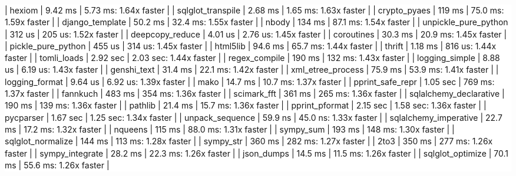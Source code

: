 | hexiom                   | 9.42 ms                                                      | 5.73 ms: 1.64x faster                                                        |
| sqlglot_transpile        | 2.68 ms                                                      | 1.65 ms: 1.63x faster                                                        |
| crypto_pyaes             | 119 ms                                                       | 75.0 ms: 1.59x faster                                                        |
| django_template          | 50.2 ms                                                      | 32.4 ms: 1.55x faster                                                        |
| nbody                    | 134 ms                                                       | 87.1 ms: 1.54x faster                                                        |
| unpickle_pure_python     | 312 us                                                       | 205 us: 1.52x faster                                                         |
| deepcopy_reduce          | 4.01 us                                                      | 2.76 us: 1.45x faster                                                        |
| coroutines               | 30.3 ms                                                      | 20.9 ms: 1.45x faster                                                        |
| pickle_pure_python       | 455 us                                                       | 314 us: 1.45x faster                                                         |
| html5lib                 | 94.6 ms                                                      | 65.7 ms: 1.44x faster                                                        |
| thrift                   | 1.18 ms                                                      | 816 us: 1.44x faster                                                         |
| tomli_loads              | 2.92 sec                                                     | 2.03 sec: 1.44x faster                                                       |
| regex_compile            | 190 ms                                                       | 132 ms: 1.43x faster                                                         |
| logging_simple           | 8.88 us                                                      | 6.19 us: 1.43x faster                                                        |
| genshi_text              | 31.4 ms                                                      | 22.1 ms: 1.42x faster                                                        |
| xml_etree_process        | 75.9 ms                                                      | 53.9 ms: 1.41x faster                                                        |
| logging_format           | 9.64 us                                                      | 6.92 us: 1.39x faster                                                        |
| mako                     | 14.7 ms                                                      | 10.7 ms: 1.37x faster                                                        |
| pprint_safe_repr         | 1.05 sec                                                     | 769 ms: 1.37x faster                                                         |
| fannkuch                 | 483 ms                                                       | 354 ms: 1.36x faster                                                         |
| scimark_fft              | 361 ms                                                       | 265 ms: 1.36x faster                                                         |
| sqlalchemy_declarative   | 190 ms                                                       | 139 ms: 1.36x faster                                                         |
| pathlib                  | 21.4 ms                                                      | 15.7 ms: 1.36x faster                                                        |
| pprint_pformat           | 2.15 sec                                                     | 1.58 sec: 1.36x faster                                                       |
| pycparser                | 1.67 sec                                                     | 1.25 sec: 1.34x faster                                                       |
| unpack_sequence          | 59.9 ns                                                      | 45.0 ns: 1.33x faster                                                        |
| sqlalchemy_imperative    | 22.7 ms                                                      | 17.2 ms: 1.32x faster                                                        |
| nqueens                  | 115 ms                                                       | 88.0 ms: 1.31x faster                                                        |
| sympy_sum                | 193 ms                                                       | 148 ms: 1.30x faster                                                         |
| sqlglot_normalize        | 144 ms                                                       | 113 ms: 1.28x faster                                                         |
| sympy_str                | 360 ms                                                       | 282 ms: 1.27x faster                                                         |
| 2to3                     | 350 ms                                                       | 277 ms: 1.26x faster                                                         |
| sympy_integrate          | 28.2 ms                                                      | 22.3 ms: 1.26x faster                                                        |
| json_dumps               | 14.5 ms                                                      | 11.5 ms: 1.26x faster                                                        |
| sqlglot_optimize         | 70.1 ms                                                      | 55.6 ms: 1.26x faster                                                        |